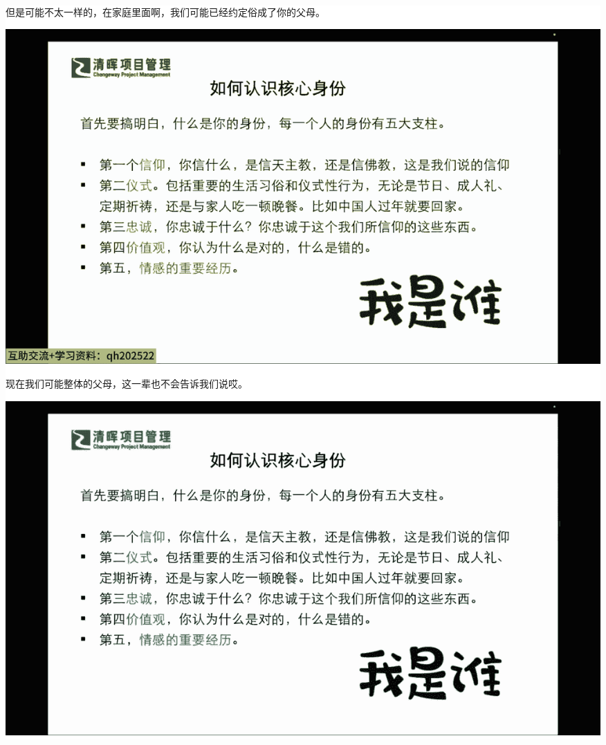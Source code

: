 但是可能不太一样的，在家庭里面啊，我们可能已经约定俗成了你的父母。

![](img/00dc3bf6a29e5fe07f2346d0739b7b40_96.png)

现在我们可能整体的父母，这一辈也不会告诉我们说哎。

![](img/00dc3bf6a29e5fe07f2346d0739b7b40_98.png)
